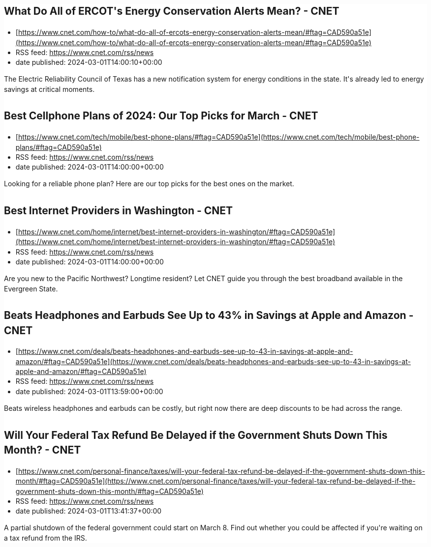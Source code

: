 ## What Do All of ERCOT's Energy Conservation Alerts Mean?     - CNET
 - [https://www.cnet.com/how-to/what-do-all-of-ercots-energy-conservation-alerts-mean/#ftag=CAD590a51e](https://www.cnet.com/how-to/what-do-all-of-ercots-energy-conservation-alerts-mean/#ftag=CAD590a51e)
 - RSS feed: https://www.cnet.com/rss/news
 - date published: 2024-03-01T14:00:10+00:00

The Electric Reliability Council of Texas has a new notification system for energy conditions in the state. It's already led to energy savings at critical moments.

## Best Cellphone Plans of 2024: Our Top Picks for March     - CNET
 - [https://www.cnet.com/tech/mobile/best-phone-plans/#ftag=CAD590a51e](https://www.cnet.com/tech/mobile/best-phone-plans/#ftag=CAD590a51e)
 - RSS feed: https://www.cnet.com/rss/news
 - date published: 2024-03-01T14:00:00+00:00

Looking for a reliable phone plan? Here are our top picks for the best ones on the market.

## Best Internet Providers in Washington     - CNET
 - [https://www.cnet.com/home/internet/best-internet-providers-in-washington/#ftag=CAD590a51e](https://www.cnet.com/home/internet/best-internet-providers-in-washington/#ftag=CAD590a51e)
 - RSS feed: https://www.cnet.com/rss/news
 - date published: 2024-03-01T14:00:00+00:00

Are you new to the Pacific Northwest? Longtime resident? Let CNET guide you through the best broadband available in the Evergreen State.

## Beats Headphones and Earbuds See Up to 43% in Savings at Apple and Amazon     - CNET
 - [https://www.cnet.com/deals/beats-headphones-and-earbuds-see-up-to-43-in-savings-at-apple-and-amazon/#ftag=CAD590a51e](https://www.cnet.com/deals/beats-headphones-and-earbuds-see-up-to-43-in-savings-at-apple-and-amazon/#ftag=CAD590a51e)
 - RSS feed: https://www.cnet.com/rss/news
 - date published: 2024-03-01T13:59:00+00:00

Beats wireless headphones and earbuds can be costly, but right now there are deep discounts to be had across the range.

## Will Your Federal Tax Refund Be Delayed if the Government Shuts Down This Month?     - CNET
 - [https://www.cnet.com/personal-finance/taxes/will-your-federal-tax-refund-be-delayed-if-the-government-shuts-down-this-month/#ftag=CAD590a51e](https://www.cnet.com/personal-finance/taxes/will-your-federal-tax-refund-be-delayed-if-the-government-shuts-down-this-month/#ftag=CAD590a51e)
 - RSS feed: https://www.cnet.com/rss/news
 - date published: 2024-03-01T13:41:37+00:00

A partial shutdown of the federal government could start on March 8. Find out whether you could be affected if you're waiting on a tax refund from the IRS.
